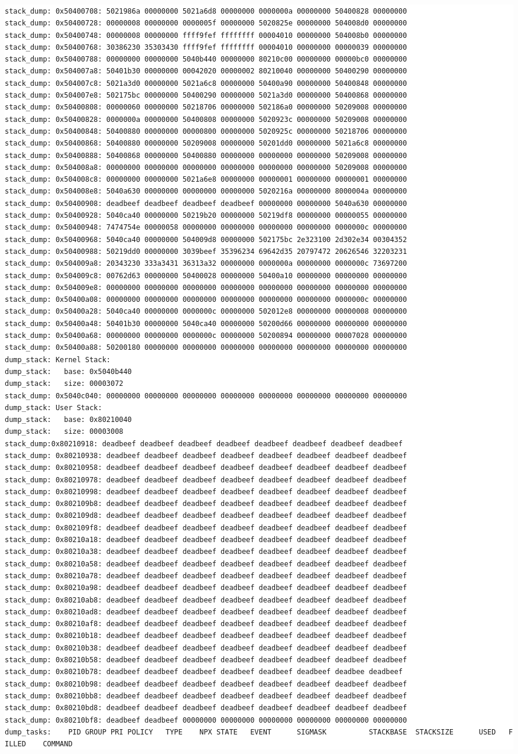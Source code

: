 ```text
stack_dump: 0x50400708: 5021986a 00000000 5021a6d8 00000000 0000000a 00000000 50400828 00000000
stack_dump: 0x50400728: 00000008 00000000 0000005f 00000000 5020825e 00000000 504008d0 00000000
stack_dump: 0x50400748: 00000008 00000000 ffff9fef ffffffff 00004010 00000000 504008b0 00000000
stack_dump: 0x50400768: 30386230 35303430 ffff9fef ffffffff 00004010 00000000 00000039 00000000
stack_dump: 0x50400788: 00000000 00000000 5040b440 00000000 80210c00 00000000 00000bc0 00000000
stack_dump: 0x504007a8: 50401b30 00000000 00042020 00000002 80210040 00000000 50400290 00000000
stack_dump: 0x504007c8: 5021a3d0 00000000 5021a6c8 00000000 50400a90 00000000 50400848 00000000
stack_dump: 0x504007e8: 502175bc 00000000 50400290 00000000 5021a3d0 00000000 50400868 00000000
stack_dump: 0x50400808: 00000060 00000000 50218706 00000000 502186a0 00000000 50209008 00000000
stack_dump: 0x50400828: 0000000a 00000000 50400808 00000000 5020923c 00000000 50209008 00000000
stack_dump: 0x50400848: 50400880 00000000 00000800 00000000 5020925c 00000000 50218706 00000000
stack_dump: 0x50400868: 50400880 00000000 50209008 00000000 50201dd0 00000000 5021a6c8 00000000
stack_dump: 0x50400888: 50400868 00000000 50400880 00000000 00000000 00000000 50209008 00000000
stack_dump: 0x504008a8: 00000000 00000000 00000000 00000000 00000000 00000000 50209008 00000000
stack_dump: 0x504008c8: 00000000 00000000 5021a6e8 00000000 00000001 00000000 00000001 00000000
stack_dump: 0x504008e8: 5040a630 00000000 00000000 00000000 5020216a 00000000 8000004a 00000000
stack_dump: 0x50400908: deadbeef deadbeef deadbeef deadbeef 00000000 00000000 5040a630 00000000
stack_dump: 0x50400928: 5040ca40 00000000 50219b20 00000000 50219df8 00000000 00000055 00000000
stack_dump: 0x50400948: 7474754e 00000058 00000000 00000000 00000000 00000000 0000000c 00000000
stack_dump: 0x50400968: 5040ca40 00000000 504009d8 00000000 502175bc 2e323100 2d302e34 00304352
stack_dump: 0x50400988: 50219dd0 00000000 3039beef 35396234 69642d35 20797472 20626546 32203231
stack_dump: 0x504009a8: 20343230 333a3431 36313a32 00000000 0000000a 00000000 0000000c 73697200
stack_dump: 0x504009c8: 00762d63 00000000 50400028 00000000 50400a10 00000000 00000000 00000000
stack_dump: 0x504009e8: 00000000 00000000 00000000 00000000 00000000 00000000 00000000 00000000
stack_dump: 0x50400a08: 00000000 00000000 00000000 00000000 00000000 00000000 0000000c 00000000
stack_dump: 0x50400a28: 5040ca40 00000000 0000000c 00000000 502012e8 00000000 00000008 00000000
stack_dump: 0x50400a48: 50401b30 00000000 5040ca40 00000000 50200d66 00000000 00000000 00000000
stack_dump: 0x50400a68: 00000000 00000000 0000000c 00000000 50200894 00000000 00007028 00000000
stack_dump: 0x50400a88: 50200180 00000000 00000000 00000000 00000000 00000000 00000000 00000000
dump_stack: Kernel Stack:
dump_stack:   base: 0x5040b440
dump_stack:   size: 00003072
stack_dump: 0x5040c040: 00000000 00000000 00000000 00000000 00000000 00000000 00000000 00000000
dump_stack: User Stack:
dump_stack:   base: 0x80210040
dump_stack:   size: 00003008
stack_dump:0x80210918: deadbeef deadbeef deadbeef deadbeef deadbeef deadbeef deadbeef deadbeef
stack_dump: 0x80210938: deadbeef deadbeef deadbeef deadbeef deadbeef deadbeef deadbeef deadbeef
stack_dump: 0x80210958: deadbeef deadbeef deadbeef deadbeef deadbeef deadbeef deadbeef deadbeef
stack_dump: 0x80210978: deadbeef deadbeef deadbeef deadbeef deadbeef deadbeef deadbeef deadbeef
stack_dump: 0x80210998: deadbeef deadbeef deadbeef deadbeef deadbeef deadbeef deadbeef deadbeef
stack_dump: 0x802109b8: deadbeef deadbeef deadbeef deadbeef deadbeef deadbeef deadbeef deadbeef
stack_dump: 0x802109d8: deadbeef deadbeef deadbeef deadbeef deadbeef deadbeef deadbeef deadbeef
stack_dump: 0x802109f8: deadbeef deadbeef deadbeef deadbeef deadbeef deadbeef deadbeef deadbeef
stack_dump: 0x80210a18: deadbeef deadbeef deadbeef deadbeef deadbeef deadbeef deadbeef deadbeef
stack_dump: 0x80210a38: deadbeef deadbeef deadbeef deadbeef deadbeef deadbeef deadbeef deadbeef
stack_dump: 0x80210a58: deadbeef deadbeef deadbeef deadbeef deadbeef deadbeef deadbeef deadbeef
stack_dump: 0x80210a78: deadbeef deadbeef deadbeef deadbeef deadbeef deadbeef deadbeef deadbeef
stack_dump: 0x80210a98: deadbeef deadbeef deadbeef deadbeef deadbeef deadbeef deadbeef deadbeef
stack_dump: 0x80210ab8: deadbeef deadbeef deadbeef deadbeef deadbeef deadbeef deadbeef deadbeef
stack_dump: 0x80210ad8: deadbeef deadbeef deadbeef deadbeef deadbeef deadbeef deadbeef deadbeef
stack_dump: 0x80210af8: deadbeef deadbeef deadbeef deadbeef deadbeef deadbeef deadbeef deadbeef
stack_dump: 0x80210b18: deadbeef deadbeef deadbeef deadbeef deadbeef deadbeef deadbeef deadbeef
stack_dump: 0x80210b38: deadbeef deadbeef deadbeef deadbeef deadbeef deadbeef deadbeef deadbeef
stack_dump: 0x80210b58: deadbeef deadbeef deadbeef deadbeef deadbeef deadbeef deadbeef deadbeef
stack_dump: 0x80210b78: deadbeef deadbeef deadbeef deadbeef deadbeef deadbeef deadbee deadbeef
stack_dump: 0x80210b98: deadbeef deadbeef deadbeef deadbeef deadbeef deadbeef deadbeef deadbeef
stack_dump: 0x80210bb8: deadbeef deadbeef deadbeef deadbeef deadbeef deadbeef deadbeef deadbeef
stack_dump: 0x80210bd8: deadbeef deadbeef deadbeef deadbeef deadbeef deadbeef deadbeef deadbeef
stack_dump: 0x80210bf8: deadbeef deadbeef 00000000 00000000 00000000 00000000 00000000 00000000
dump_tasks:    PID GROUP PRI POLICY   TYPE    NPX STATE   EVENT      SIGMASK          STACKBASE  STACKSIZE      USED   FILLED    COMMAND
```